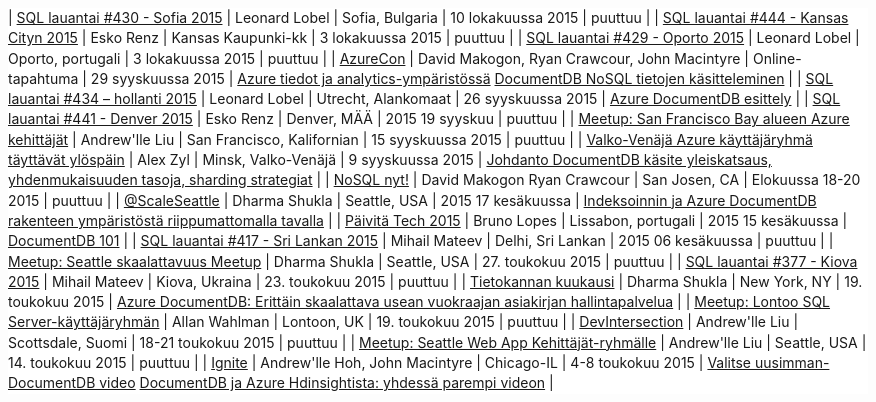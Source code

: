 | [SQL lauantai #430 - Sofia 2015](http://www.sqlsaturday.com/430/Sessions/Details.aspx?sid=36090)                           | Leonard Lobel                                               | Sofia, Bulgaria      | 10 lokakuussa 2015       | puuttuu |
| [SQL lauantai #444 - Kansas Cityn 2015](http://www.sqlsaturday.com/444/Sessions/Details.aspx?sid=38576)                     | Esko Renz                                                   | Kansas Kaupunki-kk      | 3 lokakuussa 2015        | puuttuu |
| [SQL lauantai #429 - Oporto 2015](http://www.sqlsaturday.com/429/Sessions/Details.aspx?sid=36089)                          | Leonard Lobel                                               | Oporto, portugali     | 3 lokakuussa 2015        | puuttuu |
| [AzureCon](https://azure.microsoft.com/azurecon/)                                                                          | David Makogon, Ryan Crawcour, John Macintyre                | Online-tapahtuma        | 29 syyskuussa 2015     | [Azure tiedot ja analytics-ympäristössä](https://channel9.msdn.com/events/Microsoft-Azure/AzureCon-2015/ACON207) [DocumentDB NoSQL tietojen käsitteleminen](https://channel9.msdn.com/Events/Microsoft-Azure/AzureCon-2015/ACON338) |
| [SQL lauantai #434 – hollanti 2015](http://www.sqlsaturday.com/434/Sessions/Details.aspx?sid=36413)                         | Leonard Lobel                                               | Utrecht, Alankomaat | 26 syyskuussa 2015     | [Azure DocumentDB esittely](https://channel9.msdn.com/Blogs/Windows-Azure/SQL-Saturday-Holland-2015-Introduction-to-Azure-DocumentDB) |
| [SQL lauantai #441 - Denver 2015](http://www.sqlsaturday.com/441/Sessions/Details.aspx?sid=39191)                          | Esko Renz                                                   | Denver, MÄÄ           | 2015 19 syyskuu     | puuttuu |
| [Meetup: San Francisco Bay alueen Azure kehittäjät](http://www.meetup.com/bayazure/events/223943785/)                        | Andrew'lle Liu                                                  | San Francisco, Kalifornian    | 15 syyskuussa 2015     | puuttuu |
| [Valko-Venäjä Azure käyttäjäryhmä täyttävät ylöspäin](https://www.facebook.com/events/786540124800276/)                                       | Alex Zyl                                                    | Minsk, Valko-Venäjä       | 9 syyskuussa 2015      | [Johdanto DocumentDB käsite yleiskatsaus, yhdenmukaisuuden tasoja, sharding strategiat](https://www.youtube.com/watch?v=Uc_qwWzJKH8) |
| [NoSQL nyt!](http://nosql2015.dataversity.net/)                                                                            | David Makogon Ryan Crawcour                                | San Josen, CA         | Elokuussa 18-20 2015     | puuttuu |
| [@ScaleSeattle](http://www.atscaleconference.com/)                                                                        | Dharma Shukla                                               | Seattle, USA          | 2015 17 kesäkuussa          | [Indeksoinnin ja Azure DocumentDB rakenteen ympäristöstä riippumattomalla tavalla](https://www.youtube.com/watch?v=VJQ_5qFFVP4) |
| [Päivitä Tech 2015](https://channel9.msdn.com/Events/DXPortugal/Tech-Refresh-2015)                                         | Bruno Lopes                                                 | Lissabon, portugali     | 2015 15 kesäkuussa          | [DocumentDB 101](https://channel9.msdn.com/Events/DXPortugal/Tech-Refresh-2015/DPDEV01) |
| [SQL lauantai #417 - Sri Lankan 2015](http://www.sqlsaturday.com/417/Sessions/Details.aspx?sid=21415)                       | Mihail Mateev                                               | Delhi, Sri Lankan   | 2015 06 kesäkuussa          | puuttuu |
| [Meetup: Seattle skaalattavuus Meetup](http://www.meetup.com/Seattle-Scalability-Meetup/events/204010442/)                    | Dharma Shukla                                               | Seattle, USA          | 27. toukokuu 2015           | puuttuu |
| [SQL lauantai #377 - Kiova 2015](http://www.sqlsaturday.com/377/Sessions/Details.aspx?sid=20322)                            | Mihail Mateev                                               | Kiova, Ukraina        | 23. toukokuu 2015           | puuttuu |
| [Tietokannan kuukausi](http://www.databasemonth.com/database/azure-documentdb)                                                   | Dharma Shukla                                               | New York, NY         | 19. toukokuu 2015           | [Azure DocumentDB: Erittäin skaalattava usean vuokraajan asiakirjan hallintapalvelua](https://www.youtube.com/watch?v=iZsqBc3Dkbk) |
| [Meetup: Lontoo SQL Server-käyttäjäryhmän](http://www.meetup.com/London-SQL-Server-User-Group/events/221525058/)               | Allan Wahlman                                              | Lontoon, UK           | 19. toukokuu 2015           | puuttuu |
| [DevIntersection](https://devintersection.com/)                                                                            | Andrew'lle Liu                                                  | Scottsdale, Suomi       | 18-21 toukokuu 2015        | puuttuu |
| [Meetup: Seattle Web App Kehittäjät-ryhmälle](http://www.meetup.com/Seattle-Web-App-Developers-Group/events/220591071/)       | Andrew'lle Liu                                                  | Seattle, USA          | 14. toukokuu 2015           | puuttuu |
| [Ignite](http://ignite.microsoft.com/)                                                                                     | Andrew'lle Hoh, John Macintyre                                  | Chicago-IL          | 4-8 toukokuu 2015          | [Valitse uusimman-DocumentDB video](https://azure.microsoft.com/documentation/videos/microsoft-ignite-2015-select-latest-from-microsoft-azure-documentdb/) [DocumentDB ja Azure Hdinsightista: yhdessä parempi videon](https://azure.microsoft.com/documentation/videos/microsoft-ignite-2015-microsoft-azure-documentdb-and-azure-hdinsight-better-together/) |